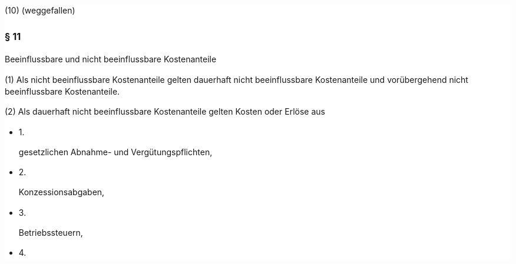</div>

<div class="jurAbsatz">

(10) (weggefallen)

</div>

</div>

</div>

</div>

<span id="BJNR252910007BJNE001223377.html"></span>

### § 11  
Beeinflussbare und nicht beeinflussbare Kostenanteile

<div>

<div class="jnhtml">

<div>

<div class="jurAbsatz">

(1) Als nicht beeinflussbare Kostenanteile gelten dauerhaft nicht
beeinflussbare Kostenanteile und vorübergehend nicht beeinflussbare
Kostenanteile.

</div>

<div class="jurAbsatz">

(2) Als dauerhaft nicht beeinflussbare Kostenanteile gelten Kosten oder
Erlöse aus

  - 1\.
    
    <div style="">
    
    gesetzlichen Abnahme- und Vergütungspflichten,
    
    </div>

  - 2\.
    
    <div style="">
    
    Konzessionsabgaben,
    
    </div>

  - 3\.
    
    <div style="">
    
    Betriebssteuern,
    
    </div>

  - 4\.
    